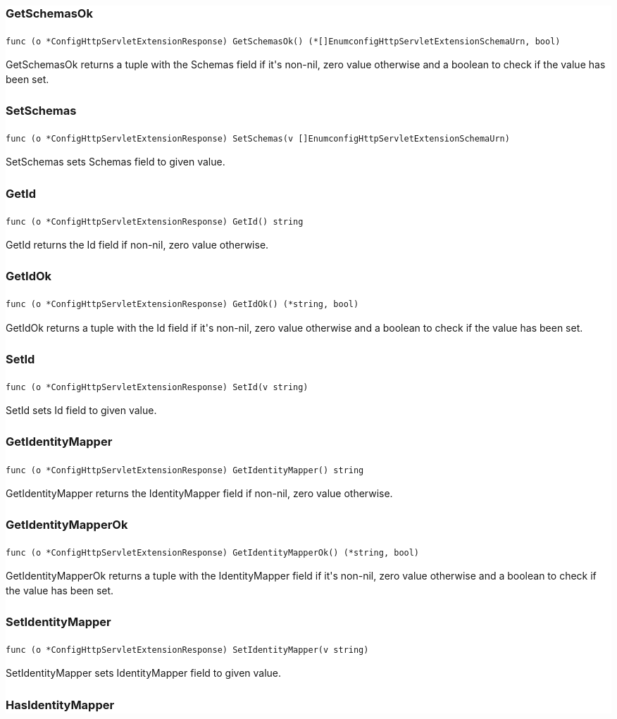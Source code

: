 ### GetSchemasOk

`func (o *ConfigHttpServletExtensionResponse) GetSchemasOk() (*[]EnumconfigHttpServletExtensionSchemaUrn, bool)`

GetSchemasOk returns a tuple with the Schemas field if it's non-nil, zero value otherwise
and a boolean to check if the value has been set.

### SetSchemas

`func (o *ConfigHttpServletExtensionResponse) SetSchemas(v []EnumconfigHttpServletExtensionSchemaUrn)`

SetSchemas sets Schemas field to given value.


### GetId

`func (o *ConfigHttpServletExtensionResponse) GetId() string`

GetId returns the Id field if non-nil, zero value otherwise.

### GetIdOk

`func (o *ConfigHttpServletExtensionResponse) GetIdOk() (*string, bool)`

GetIdOk returns a tuple with the Id field if it's non-nil, zero value otherwise
and a boolean to check if the value has been set.

### SetId

`func (o *ConfigHttpServletExtensionResponse) SetId(v string)`

SetId sets Id field to given value.


### GetIdentityMapper

`func (o *ConfigHttpServletExtensionResponse) GetIdentityMapper() string`

GetIdentityMapper returns the IdentityMapper field if non-nil, zero value otherwise.

### GetIdentityMapperOk

`func (o *ConfigHttpServletExtensionResponse) GetIdentityMapperOk() (*string, bool)`

GetIdentityMapperOk returns a tuple with the IdentityMapper field if it's non-nil, zero value otherwise
and a boolean to check if the value has been set.

### SetIdentityMapper

`func (o *ConfigHttpServletExtensionResponse) SetIdentityMapper(v string)`

SetIdentityMapper sets IdentityMapper field to given value.

### HasIdentityMapper
